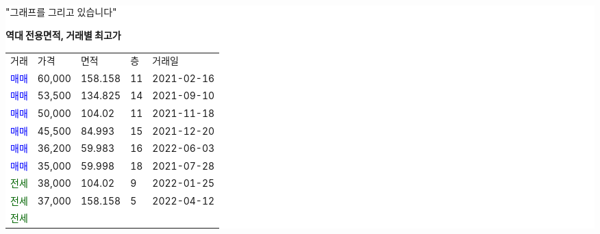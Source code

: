 
<div id="loading" style="z-index:20; display: block; margin-left: 0px">"그래프를 그리고 있습니다"</div>
<div id="columnchart_material" style="width: 95%; margin-left: 0px; display: block"></div>

<b>역대 전용면적, 거래별 최고가</b>
<table class="sortable">
    <tr>
      <td>거래</td>
      <td>가격</td>
      <td>면적</td>
      <td>층</td>
      <td>거래일</td>
    </tr>
        <tr>
          <td><a style="color: blue">매매</a></td>
          <td>60,000</td>
          <td>158.158</td>
          <td>11</td>
          <td>2021-02-16</td>
        </tr>            <tr>
          <td><a style="color: blue">매매</a></td>
          <td>53,500</td>
          <td>134.825</td>
          <td>14</td>
          <td>2021-09-10</td>
        </tr>            <tr>
          <td><a style="color: blue">매매</a></td>
          <td>50,000</td>
          <td>104.02</td>
          <td>11</td>
          <td>2021-11-18</td>
        </tr>            <tr>
          <td><a style="color: blue">매매</a></td>
          <td>45,500</td>
          <td>84.993</td>
          <td>15</td>
          <td>2021-12-20</td>
        </tr>            <tr>
          <td><a style="color: blue">매매</a></td>
          <td>36,200</td>
          <td>59.983</td>
          <td>16</td>
          <td>2022-06-03</td>
        </tr>            <tr>
          <td><a style="color: blue">매매</a></td>
          <td>35,000</td>
          <td>59.998</td>
          <td>18</td>
          <td>2021-07-28</td>
        </tr>        
        <tr>
              <td><a style="color: darkgreen">전세</a></td>
              <td>38,000</td>
              <td>104.02</td>
              <td>9</td>
              <td>2022-01-25</td>
            </tr>            <tr>
              <td><a style="color: darkgreen">전세</a></td>
              <td>37,000</td>
              <td>158.158</td>
              <td>5</td>
              <td>2022-04-12</td>
            </tr>            <tr>
              <td><a style="color: darkgreen">전세</a></td>